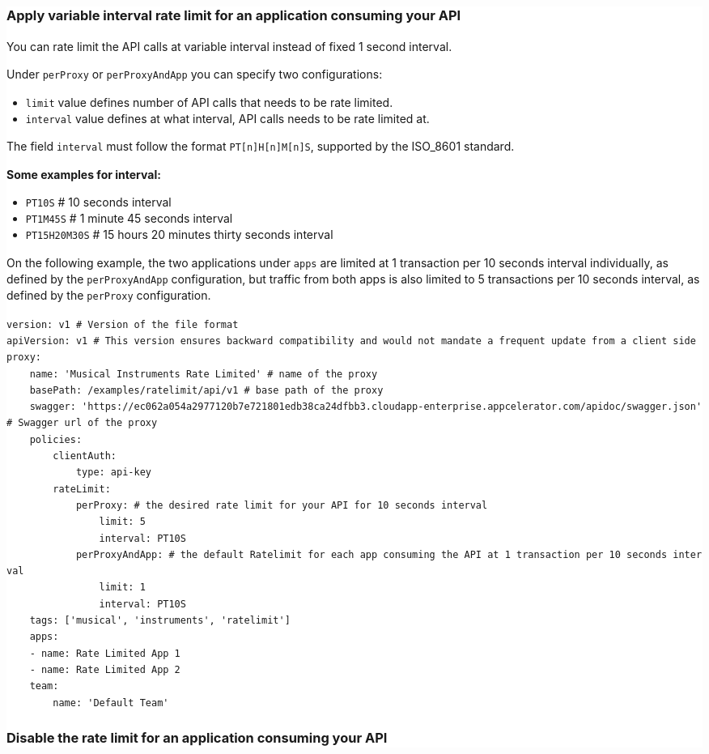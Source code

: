 ```
```

### Apply variable interval rate limit for an application consuming your API

You can rate limit the API calls at variable interval instead of fixed 1 second interval.

Under `perProxy` or `perProxyAndApp` you can specify two configurations:

* `limit` value defines number of API calls that needs to be rate limited.
* `interval` value defines at what interval, API calls needs to be rate limited at.

The field `interval` must follow the format `PT[n]H[n]M[n]S`, supported by the ISO_8601 standard.

**Some examples for interval:**

* `PT10S` # 10 seconds interval
* `PT1M45S` # 1 minute 45 seconds interval
* `PT15H20M30S` # 15 hours 20 minutes thirty seconds interval

On the following example, the two applications under `apps` are limited at 1 transaction per 10 seconds interval individually, as defined by the `perProxyAndApp` configuration, but traffic from both apps is also limited to 5 transactions per 10 seconds interval, as defined by the `perProxy` configuration.

```
version: v1 # Version of the file format
apiVersion: v1 # This version ensures backward compatibility and would not mandate a frequent update from a client side
proxy:
    name: 'Musical Instruments Rate Limited' # name of the proxy
    basePath: /examples/ratelimit/api/v1 # base path of the proxy
    swagger: 'https://ec062a054a2977120b7e721801edb38ca24dfbb3.cloudapp-enterprise.appcelerator.com/apidoc/swagger.json' # Swagger url of the proxy
    policies:
        clientAuth:
            type: api-key
        rateLimit:
            perProxy: # the desired rate limit for your API for 10 seconds interval
                limit: 5
                interval: PT10S
            perProxyAndApp: # the default Ratelimit for each app consuming the API at 1 transaction per 10 seconds interval
                limit: 1
                interval: PT10S
    tags: ['musical', 'instruments', 'ratelimit']
    apps:
    - name: Rate Limited App 1
    - name: Rate Limited App 2
    team:
        name: 'Default Team'
```

### Disable the rate limit for an application consuming your API
